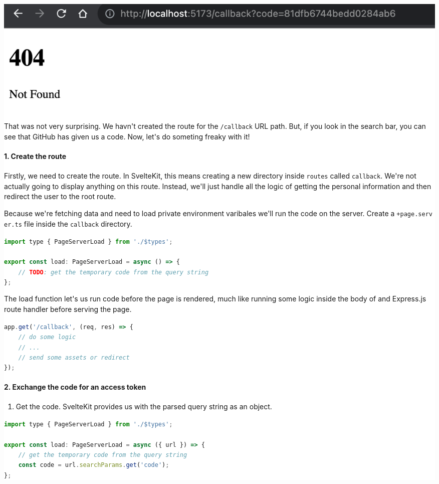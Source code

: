 ![Missing route for /callback URL path](./static/img/404.png)

That was not very surprising. We havn't created the route for the `/callback` URL path. But, if you look in the search bar, you can see that GitHub has given us a code. Now, let's do someting freaky with it!

#### 1. Create the route

Firstly, we need to create the route. In SvelteKit, this means creating a new directory inside `routes` called `callback`. We're not actually going to display anything on this route. Instead, we'll just handle all the logic of getting the personal information and then redirect the user to the root route.

Because we're fetching data and need to load private environment varibales we'll run the code on the server. Create a `+page.server.ts` file inside the `callback` directory.

```js
import type { PageServerLoad } from './$types';

export const load: PageServerLoad = async () => {
	// TODO: get the temporary code from the query string
};
```

The load function let's us run code before the page is rendered, much like running some logic inside the body of and Express.js route handler before serving the page.

```js
app.get('/callback', (req, res) => {
	// do some logic
	// ...
	// send some assets or redirect
});
```

#### 2. Exchange the code for an access token

1. Get the code. SvelteKit provides us with the parsed query string as an object.

```js
import type { PageServerLoad } from './$types';

export const load: PageServerLoad = async ({ url }) => {
	// get the temporary code from the query string
	const code = url.searchParams.get('code');
};
```
